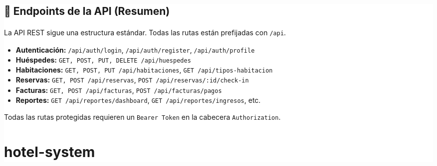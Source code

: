 ## 📝 Endpoints de la API (Resumen)

La API REST sigue una estructura estándar. Todas las rutas están prefijadas con `/api`.

- **Autenticación:** `/api/auth/login`, `/api/auth/register`, `/api/auth/profile`
- **Huéspedes:** `GET, POST, PUT, DELETE /api/huespedes`
- **Habitaciones:** `GET, POST, PUT /api/habitaciones`, `GET /api/tipos-habitacion`
- **Reservas:** `GET, POST /api/reservas`, `POST /api/reservas/:id/check-in`
- **Facturas:** `GET, POST /api/facturas`, `POST /api/facturas/pagos`
- **Reportes:** `GET /api/reportes/dashboard`, `GET /api/reportes/ingresos`, etc.

Todas las rutas protegidas requieren un `Bearer Token` en la cabecera `Authorization`.

# hotel-system
